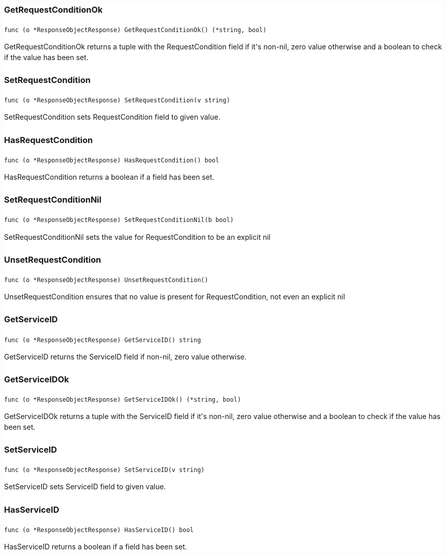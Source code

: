 ### GetRequestConditionOk

`func (o *ResponseObjectResponse) GetRequestConditionOk() (*string, bool)`

GetRequestConditionOk returns a tuple with the RequestCondition field if it's non-nil, zero value otherwise
and a boolean to check if the value has been set.

### SetRequestCondition

`func (o *ResponseObjectResponse) SetRequestCondition(v string)`

SetRequestCondition sets RequestCondition field to given value.

### HasRequestCondition

`func (o *ResponseObjectResponse) HasRequestCondition() bool`

HasRequestCondition returns a boolean if a field has been set.

### SetRequestConditionNil

`func (o *ResponseObjectResponse) SetRequestConditionNil(b bool)`

 SetRequestConditionNil sets the value for RequestCondition to be an explicit nil

### UnsetRequestCondition
`func (o *ResponseObjectResponse) UnsetRequestCondition()`

UnsetRequestCondition ensures that no value is present for RequestCondition, not even an explicit nil
### GetServiceID

`func (o *ResponseObjectResponse) GetServiceID() string`

GetServiceID returns the ServiceID field if non-nil, zero value otherwise.

### GetServiceIDOk

`func (o *ResponseObjectResponse) GetServiceIDOk() (*string, bool)`

GetServiceIDOk returns a tuple with the ServiceID field if it's non-nil, zero value otherwise
and a boolean to check if the value has been set.

### SetServiceID

`func (o *ResponseObjectResponse) SetServiceID(v string)`

SetServiceID sets ServiceID field to given value.

### HasServiceID

`func (o *ResponseObjectResponse) HasServiceID() bool`

HasServiceID returns a boolean if a field has been set.
